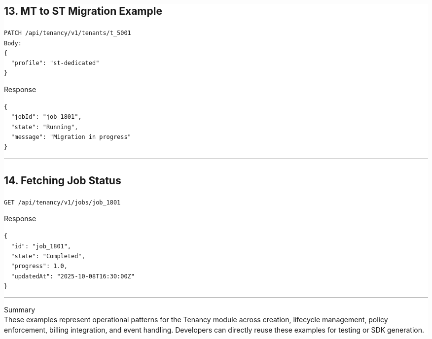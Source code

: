 ## 13. MT to ST Migration Example

```
PATCH /api/tenancy/v1/tenants/t_5001
Body:
{
  "profile": "st-dedicated"
}
```

Response
```
{
  "jobId": "job_1801",
  "state": "Running",
  "message": "Migration in progress"
}
```

---

## 14. Fetching Job Status

```
GET /api/tenancy/v1/jobs/job_1801
```

Response
```
{
  "id": "job_1801",
  "state": "Completed",
  "progress": 1.0,
  "updatedAt": "2025-10-08T16:30:00Z"
}
```

---

Summary  
These examples represent operational patterns for the Tenancy module across creation, lifecycle management, policy enforcement, billing integration, and event handling. Developers can directly reuse these examples for testing or SDK generation.
